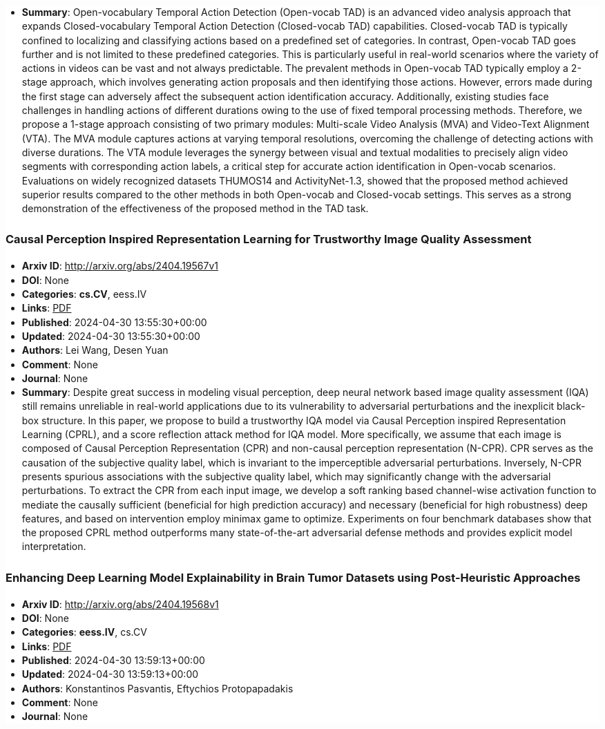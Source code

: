 - **Summary**: Open-vocabulary Temporal Action Detection (Open-vocab TAD) is an advanced video analysis approach that expands Closed-vocabulary Temporal Action Detection (Closed-vocab TAD) capabilities. Closed-vocab TAD is typically confined to localizing and classifying actions based on a predefined set of categories. In contrast, Open-vocab TAD goes further and is not limited to these predefined categories. This is particularly useful in real-world scenarios where the variety of actions in videos can be vast and not always predictable. The prevalent methods in Open-vocab TAD typically employ a 2-stage approach, which involves generating action proposals and then identifying those actions. However, errors made during the first stage can adversely affect the subsequent action identification accuracy. Additionally, existing studies face challenges in handling actions of different durations owing to the use of fixed temporal processing methods. Therefore, we propose a 1-stage approach consisting of two primary modules: Multi-scale Video Analysis (MVA) and Video-Text Alignment (VTA). The MVA module captures actions at varying temporal resolutions, overcoming the challenge of detecting actions with diverse durations. The VTA module leverages the synergy between visual and textual modalities to precisely align video segments with corresponding action labels, a critical step for accurate action identification in Open-vocab scenarios. Evaluations on widely recognized datasets THUMOS14 and ActivityNet-1.3, showed that the proposed method achieved superior results compared to the other methods in both Open-vocab and Closed-vocab settings. This serves as a strong demonstration of the effectiveness of the proposed method in the TAD task.



### Causal Perception Inspired Representation Learning for Trustworthy Image Quality Assessment
- **Arxiv ID**: http://arxiv.org/abs/2404.19567v1
- **DOI**: None
- **Categories**: **cs.CV**, eess.IV
- **Links**: [PDF](http://arxiv.org/pdf/2404.19567v1)
- **Published**: 2024-04-30 13:55:30+00:00
- **Updated**: 2024-04-30 13:55:30+00:00
- **Authors**: Lei Wang, Desen Yuan
- **Comment**: None
- **Journal**: None
- **Summary**: Despite great success in modeling visual perception, deep neural network based image quality assessment (IQA) still remains unreliable in real-world applications due to its vulnerability to adversarial perturbations and the inexplicit black-box structure. In this paper, we propose to build a trustworthy IQA model via Causal Perception inspired Representation Learning (CPRL), and a score reflection attack method for IQA model. More specifically, we assume that each image is composed of Causal Perception Representation (CPR) and non-causal perception representation (N-CPR). CPR serves as the causation of the subjective quality label, which is invariant to the imperceptible adversarial perturbations. Inversely, N-CPR presents spurious associations with the subjective quality label, which may significantly change with the adversarial perturbations. To extract the CPR from each input image, we develop a soft ranking based channel-wise activation function to mediate the causally sufficient (beneficial for high prediction accuracy) and necessary (beneficial for high robustness) deep features, and based on intervention employ minimax game to optimize. Experiments on four benchmark databases show that the proposed CPRL method outperforms many state-of-the-art adversarial defense methods and provides explicit model interpretation.



### Enhancing Deep Learning Model Explainability in Brain Tumor Datasets using Post-Heuristic Approaches
- **Arxiv ID**: http://arxiv.org/abs/2404.19568v1
- **DOI**: None
- **Categories**: **eess.IV**, cs.CV
- **Links**: [PDF](http://arxiv.org/pdf/2404.19568v1)
- **Published**: 2024-04-30 13:59:13+00:00
- **Updated**: 2024-04-30 13:59:13+00:00
- **Authors**: Konstantinos Pasvantis, Eftychios Protopapadakis
- **Comment**: None
- **Journal**: None